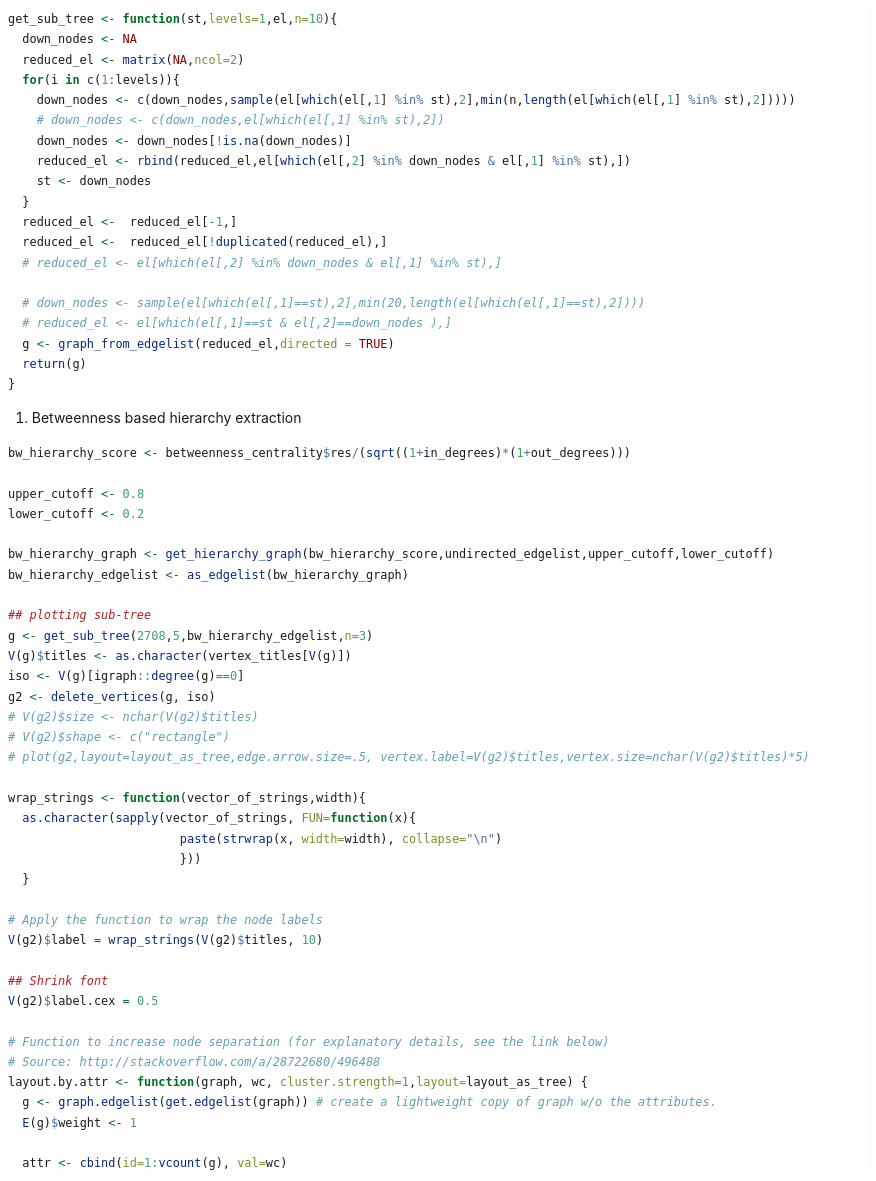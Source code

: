 
``` r
get_sub_tree <- function(st,levels=1,el,n=10){
  down_nodes <- NA
  reduced_el <- matrix(NA,ncol=2)
  for(i in c(1:levels)){
    down_nodes <- c(down_nodes,sample(el[which(el[,1] %in% st),2],min(n,length(el[which(el[,1] %in% st),2]))))
    # down_nodes <- c(down_nodes,el[which(el[,1] %in% st),2])
    down_nodes <- down_nodes[!is.na(down_nodes)]
    reduced_el <- rbind(reduced_el,el[which(el[,2] %in% down_nodes & el[,1] %in% st),])
    st <- down_nodes
  }
  reduced_el <-  reduced_el[-1,]
  reduced_el <-  reduced_el[!duplicated(reduced_el),]
  # reduced_el <- el[which(el[,2] %in% down_nodes & el[,1] %in% st),]  
  
  # down_nodes <- sample(el[which(el[,1]==st),2],min(20,length(el[which(el[,1]==st),2])))
  # reduced_el <- el[which(el[,1]==st & el[,2]==down_nodes ),]
  g <- graph_from_edgelist(reduced_el,directed = TRUE)
  return(g)
}
```

1.  Betweenness based hierarchy extraction

``` r
bw_hierarchy_score <- betweenness_centrality$res/(sqrt((1+in_degrees)*(1+out_degrees)))

upper_cutoff <- 0.8
lower_cutoff <- 0.2

bw_hierarchy_graph <- get_hierarchy_graph(bw_hierarchy_score,undirected_edgelist,upper_cutoff,lower_cutoff)
bw_hierarchy_edgelist <- as_edgelist(bw_hierarchy_graph)

## plotting sub-tree
g <- get_sub_tree(2708,5,bw_hierarchy_edgelist,n=3)
V(g)$titles <- as.character(vertex_titles[V(g)])
iso <- V(g)[igraph::degree(g)==0]
g2 <- delete_vertices(g, iso)
# V(g2)$size <- nchar(V(g2)$titles)
# V(g2)$shape <- c("rectangle") 
# plot(g2,layout=layout_as_tree,edge.arrow.size=.5, vertex.label=V(g2)$titles,vertex.size=nchar(V(g2)$titles)*5)

wrap_strings <- function(vector_of_strings,width){
  as.character(sapply(vector_of_strings, FUN=function(x){
                        paste(strwrap(x, width=width), collapse="\n")
                        }))
  }

# Apply the function to wrap the node labels
V(g2)$label = wrap_strings(V(g2)$titles, 10)

## Shrink font
V(g2)$label.cex = 0.5

# Function to increase node separation (for explanatory details, see the link below)
# Source: http://stackoverflow.com/a/28722680/496488
layout.by.attr <- function(graph, wc, cluster.strength=1,layout=layout_as_tree) {  
  g <- graph.edgelist(get.edgelist(graph)) # create a lightweight copy of graph w/o the attributes.
  E(g)$weight <- 1

  attr <- cbind(id=1:vcount(g), val=wc)
```